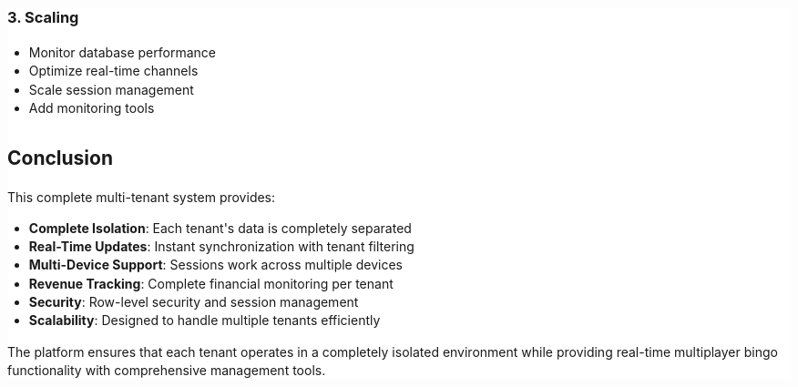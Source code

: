 ### 3. Scaling
- Monitor database performance
- Optimize real-time channels
- Scale session management
- Add monitoring tools

## Conclusion

This complete multi-tenant system provides:
- **Complete Isolation**: Each tenant's data is completely separated
- **Real-Time Updates**: Instant synchronization with tenant filtering
- **Multi-Device Support**: Sessions work across multiple devices
- **Revenue Tracking**: Complete financial monitoring per tenant
- **Security**: Row-level security and session management
- **Scalability**: Designed to handle multiple tenants efficiently

The platform ensures that each tenant operates in a completely isolated environment while providing real-time multiplayer bingo functionality with comprehensive management tools.